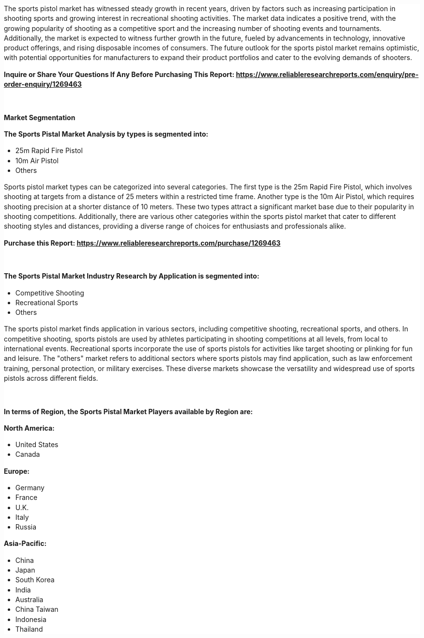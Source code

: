 <p><p>The sports pistol market has witnessed steady growth in recent years, driven by factors such as increasing participation in shooting sports and growing interest in recreational shooting activities. The market data indicates a positive trend, with the growing popularity of shooting as a competitive sport and the increasing number of shooting events and tournaments. Additionally, the market is expected to witness further growth in the future, fueled by advancements in technology, innovative product offerings, and rising disposable incomes of consumers. The future outlook for the sports pistol market remains optimistic, with potential opportunities for manufacturers to expand their product portfolios and cater to the evolving demands of shooters.</p></p>
<p><strong>Inquire or Share Your Questions If Any Before Purchasing This Report: <a href="https://www.reliableresearchreports.com/enquiry/pre-order-enquiry/1269463">https://www.reliableresearchreports.com/enquiry/pre-order-enquiry/1269463</a></strong></p>
<p>&nbsp;</p>
<p><strong>Market Segmentation</strong></p>
<p><strong>The Sports Pistal Market Analysis by types is segmented into:</strong></p>
<p><ul><li>25m Rapid Fire Pistol</li><li>10m Air Pistol</li><li>Others</li></ul></p>
<p><p>Sports pistol market types can be categorized into several categories. The first type is the 25m Rapid Fire Pistol, which involves shooting at targets from a distance of 25 meters within a restricted time frame. Another type is the 10m Air Pistol, which requires shooting precision at a shorter distance of 10 meters. These two types attract a significant market base due to their popularity in shooting competitions. Additionally, there are various other categories within the sports pistol market that cater to different shooting styles and distances, providing a diverse range of choices for enthusiasts and professionals alike.</p></p>
<p><strong>Purchase this Report:&nbsp;<a href="https://www.reliableresearchreports.com/purchase/1269463">https://www.reliableresearchreports.com/purchase/1269463</a></strong></p>
<p>&nbsp;</p>
<p><strong>The Sports Pistal Market Industry Research by Application is segmented into:</strong></p>
<p><ul><li>Competitive Shooting</li><li>Recreational Sports</li><li>Others</li></ul></p>
<p><p>The sports pistol market finds application in various sectors, including competitive shooting, recreational sports, and others. In competitive shooting, sports pistols are used by athletes participating in shooting competitions at all levels, from local to international events. Recreational sports incorporate the use of sports pistols for activities like target shooting or plinking for fun and leisure. The "others" market refers to additional sectors where sports pistols may find application, such as law enforcement training, personal protection, or military exercises. These diverse markets showcase the versatility and widespread use of sports pistols across different fields.</p></p>
<p>&nbsp;</p>
<p><strong>In terms of Region, the Sports Pistal Market Players available by Region are:</strong></p>
<p>
    <p> <strong> North America: </strong>
        <ul>
            <li>United States</li>
            <li>Canada</li>
        </ul>
        </p> 
    <p> <strong> Europe: </strong>
        <ul>
            <li>Germany</li>
            <li>France</li>
            <li>U.K.</li>
            <li>Italy</li>
            <li>Russia</li>
        </ul>
        </p> 
    <p> <strong> Asia-Pacific: </strong>
        <ul>
            <li>China</li>
            <li>Japan</li>
            <li>South Korea</li>
            <li>India</li>
            <li>Australia</li>
            <li>China Taiwan</li>
            <li>Indonesia</li>
            <li>Thailand</li>